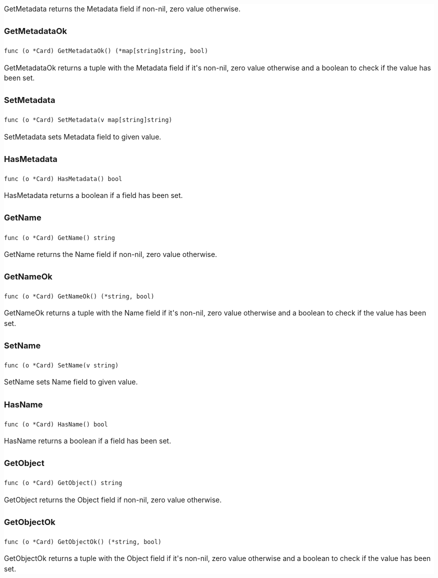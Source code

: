 GetMetadata returns the Metadata field if non-nil, zero value otherwise.

### GetMetadataOk

`func (o *Card) GetMetadataOk() (*map[string]string, bool)`

GetMetadataOk returns a tuple with the Metadata field if it's non-nil, zero value otherwise
and a boolean to check if the value has been set.

### SetMetadata

`func (o *Card) SetMetadata(v map[string]string)`

SetMetadata sets Metadata field to given value.

### HasMetadata

`func (o *Card) HasMetadata() bool`

HasMetadata returns a boolean if a field has been set.

### GetName

`func (o *Card) GetName() string`

GetName returns the Name field if non-nil, zero value otherwise.

### GetNameOk

`func (o *Card) GetNameOk() (*string, bool)`

GetNameOk returns a tuple with the Name field if it's non-nil, zero value otherwise
and a boolean to check if the value has been set.

### SetName

`func (o *Card) SetName(v string)`

SetName sets Name field to given value.

### HasName

`func (o *Card) HasName() bool`

HasName returns a boolean if a field has been set.

### GetObject

`func (o *Card) GetObject() string`

GetObject returns the Object field if non-nil, zero value otherwise.

### GetObjectOk

`func (o *Card) GetObjectOk() (*string, bool)`

GetObjectOk returns a tuple with the Object field if it's non-nil, zero value otherwise
and a boolean to check if the value has been set.
